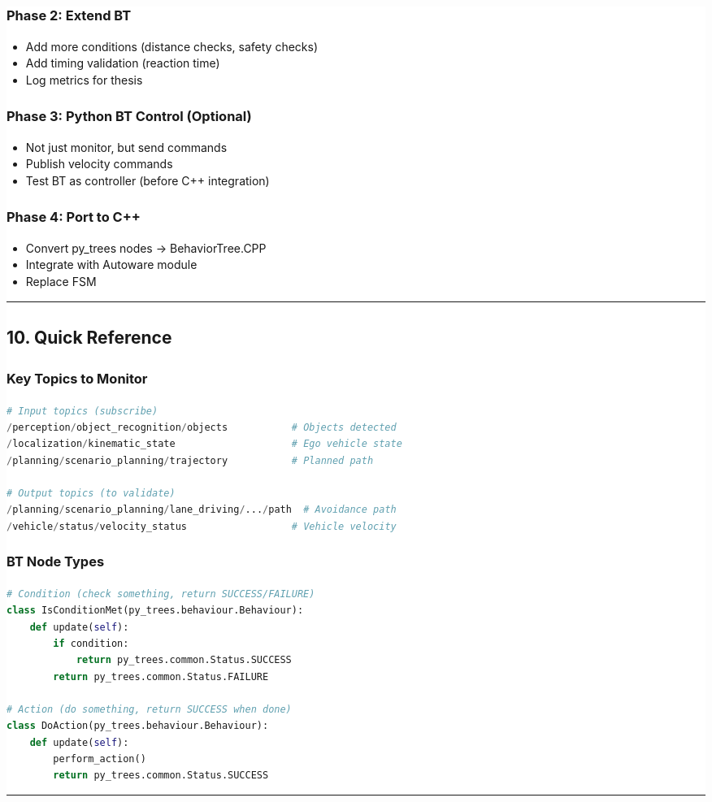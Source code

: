 ### Phase 2: Extend BT
- Add more conditions (distance checks, safety checks)
- Add timing validation (reaction time)
- Log metrics for thesis

### Phase 3: Python BT Control (Optional)
- Not just monitor, but send commands
- Publish velocity commands
- Test BT as controller (before C++ integration)

### Phase 4: Port to C++
- Convert py_trees nodes → BehaviorTree.CPP
- Integrate with Autoware module
- Replace FSM

---

## 10. Quick Reference

### Key Topics to Monitor

```python
# Input topics (subscribe)
/perception/object_recognition/objects           # Objects detected
/localization/kinematic_state                    # Ego vehicle state
/planning/scenario_planning/trajectory           # Planned path

# Output topics (to validate)
/planning/scenario_planning/lane_driving/.../path  # Avoidance path
/vehicle/status/velocity_status                  # Vehicle velocity
```

### BT Node Types

```python
# Condition (check something, return SUCCESS/FAILURE)
class IsConditionMet(py_trees.behaviour.Behaviour):
    def update(self):
        if condition:
            return py_trees.common.Status.SUCCESS
        return py_trees.common.Status.FAILURE

# Action (do something, return SUCCESS when done)
class DoAction(py_trees.behaviour.Behaviour):
    def update(self):
        perform_action()
        return py_trees.common.Status.SUCCESS
```

---
